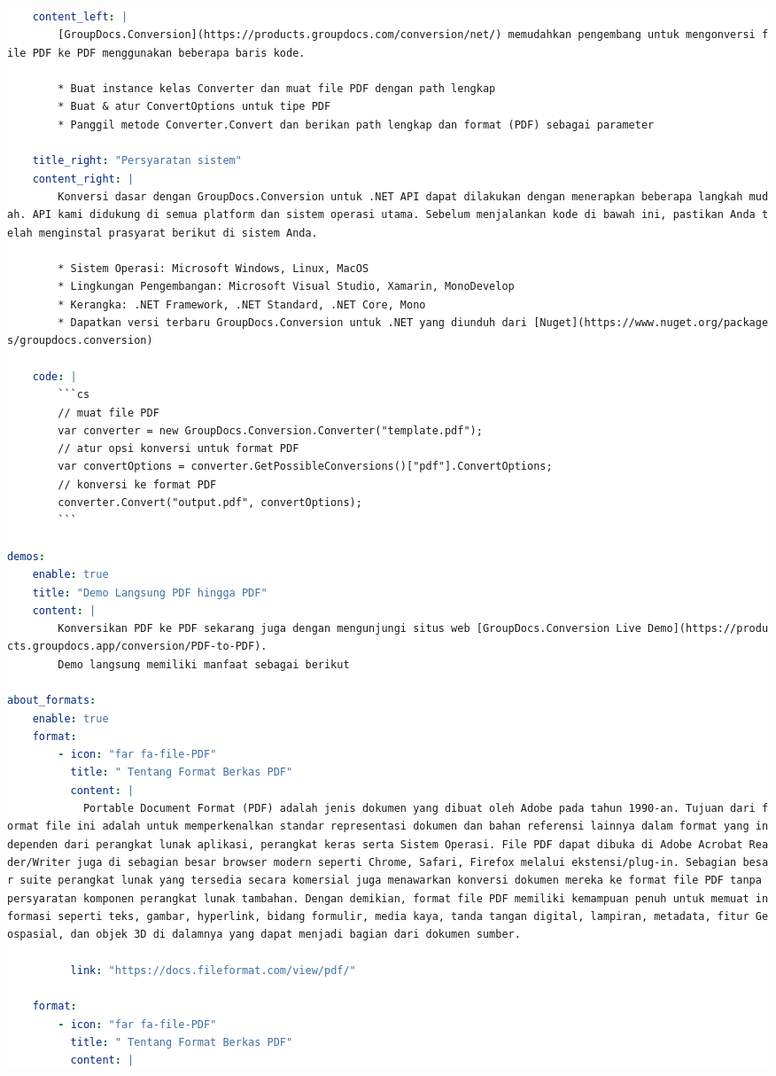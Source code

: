 ```yaml
    content_left: |
        [GroupDocs.Conversion](https://products.groupdocs.com/conversion/net/) memudahkan pengembang untuk mengonversi file PDF ke PDF menggunakan beberapa baris kode.

        * Buat instance kelas Converter dan muat file PDF dengan path lengkap
        * Buat & atur ConvertOptions untuk tipe PDF
        * Panggil metode Converter.Convert dan berikan path lengkap dan format (PDF) sebagai parameter
        
    title_right: "Persyaratan sistem"
    content_right: |
        Konversi dasar dengan GroupDocs.Conversion untuk .NET API dapat dilakukan dengan menerapkan beberapa langkah mudah. API kami didukung di semua platform dan sistem operasi utama. Sebelum menjalankan kode di bawah ini, pastikan Anda telah menginstal prasyarat berikut di sistem Anda.

        * Sistem Operasi: Microsoft Windows, Linux, MacOS
        * Lingkungan Pengembangan: Microsoft Visual Studio, Xamarin, MonoDevelop
        * Kerangka: .NET Framework, .NET Standard, .NET Core, Mono
        * Dapatkan versi terbaru GroupDocs.Conversion untuk .NET yang diunduh dari [Nuget](https://www.nuget.org/packages/groupdocs.conversion)
        
    code: |
        ```cs
        // muat file PDF
        var converter = new GroupDocs.Conversion.Converter("template.pdf");
        // atur opsi konversi untuk format PDF
        var convertOptions = converter.GetPossibleConversions()["pdf"].ConvertOptions;
        // konversi ke format PDF
        converter.Convert("output.pdf", convertOptions);
        ```
        
demos:
    enable: true
    title: "Demo Langsung PDF hingga PDF"
    content: |
        Konversikan PDF ke PDF sekarang juga dengan mengunjungi situs web [GroupDocs.Conversion Live Demo](https://products.groupdocs.app/conversion/PDF-to-PDF).  
        Demo langsung memiliki manfaat sebagai berikut
        
about_formats:
    enable: true
    format:
        - icon: "far fa-file-PDF"
          title: " Tentang Format Berkas PDF"
          content: |
            Portable Document Format (PDF) adalah jenis dokumen yang dibuat oleh Adobe pada tahun 1990-an. Tujuan dari format file ini adalah untuk memperkenalkan standar representasi dokumen dan bahan referensi lainnya dalam format yang independen dari perangkat lunak aplikasi, perangkat keras serta Sistem Operasi. File PDF dapat dibuka di Adobe Acrobat Reader/Writer juga di sebagian besar browser modern seperti Chrome, Safari, Firefox melalui ekstensi/plug-in. Sebagian besar suite perangkat lunak yang tersedia secara komersial juga menawarkan konversi dokumen mereka ke format file PDF tanpa persyaratan komponen perangkat lunak tambahan. Dengan demikian, format file PDF memiliki kemampuan penuh untuk memuat informasi seperti teks, gambar, hyperlink, bidang formulir, media kaya, tanda tangan digital, lampiran, metadata, fitur Geospasial, dan objek 3D di dalamnya yang dapat menjadi bagian dari dokumen sumber.

          link: "https://docs.fileformat.com/view/pdf/"

    format:
        - icon: "far fa-file-PDF"
          title: " Tentang Format Berkas PDF"
          content: |
```